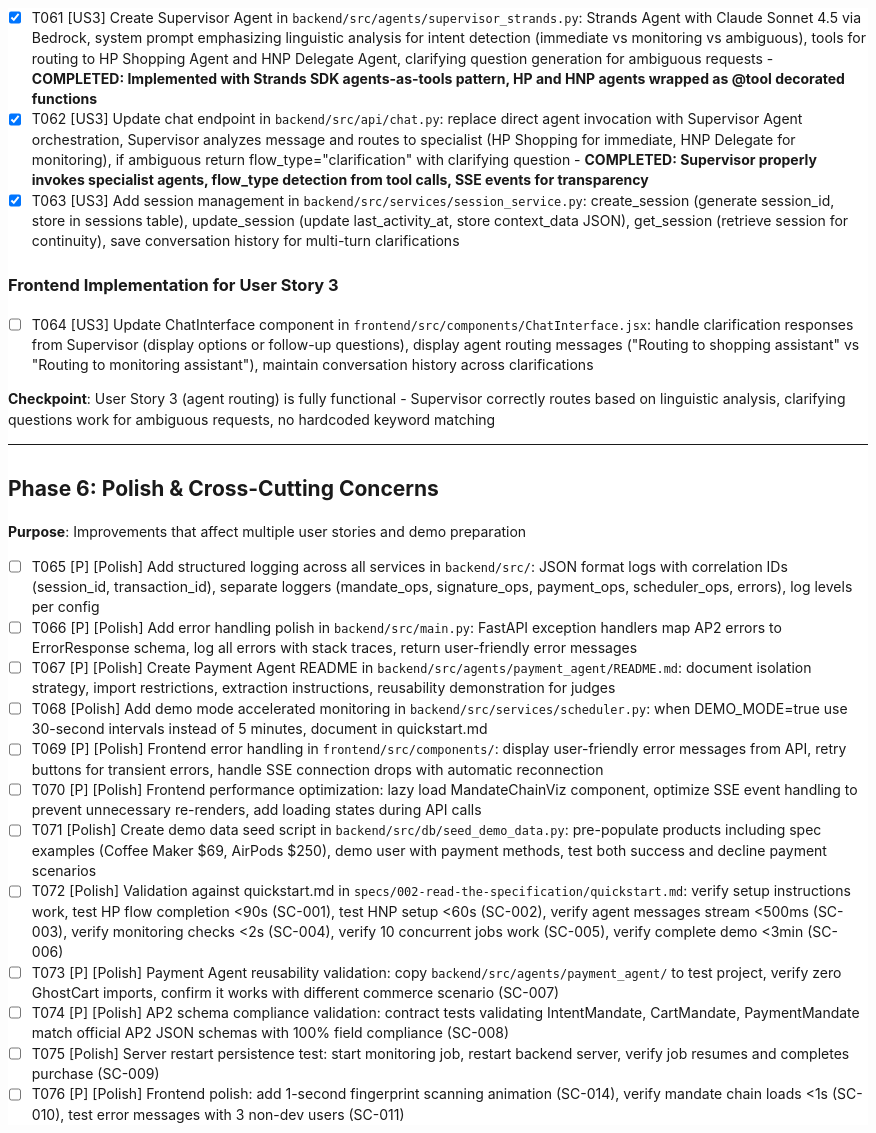 - [X] T061 [US3] Create Supervisor Agent in `backend/src/agents/supervisor_strands.py`: Strands Agent with Claude Sonnet 4.5 via Bedrock, system prompt emphasizing linguistic analysis for intent detection (immediate vs monitoring vs ambiguous), tools for routing to HP Shopping Agent and HNP Delegate Agent, clarifying question generation for ambiguous requests - **COMPLETED: Implemented with Strands SDK agents-as-tools pattern, HP and HNP agents wrapped as @tool decorated functions**
- [X] T062 [US3] Update chat endpoint in `backend/src/api/chat.py`: replace direct agent invocation with Supervisor Agent orchestration, Supervisor analyzes message and routes to specialist (HP Shopping for immediate, HNP Delegate for monitoring), if ambiguous return flow_type="clarification" with clarifying question - **COMPLETED: Supervisor properly invokes specialist agents, flow_type detection from tool calls, SSE events for transparency**
- [X] T063 [US3] Add session management in `backend/src/services/session_service.py`: create_session (generate session_id, store in sessions table), update_session (update last_activity_at, store context_data JSON), get_session (retrieve session for continuity), save conversation history for multi-turn clarifications

### Frontend Implementation for User Story 3

- [ ] T064 [US3] Update ChatInterface component in `frontend/src/components/ChatInterface.jsx`: handle clarification responses from Supervisor (display options or follow-up questions), display agent routing messages ("Routing to shopping assistant" vs "Routing to monitoring assistant"), maintain conversation history across clarifications

**Checkpoint**: User Story 3 (agent routing) is fully functional - Supervisor correctly routes based on linguistic analysis, clarifying questions work for ambiguous requests, no hardcoded keyword matching

---

## Phase 6: Polish & Cross-Cutting Concerns

**Purpose**: Improvements that affect multiple user stories and demo preparation

- [ ] T065 [P] [Polish] Add structured logging across all services in `backend/src/`: JSON format logs with correlation IDs (session_id, transaction_id), separate loggers (mandate_ops, signature_ops, payment_ops, scheduler_ops, errors), log levels per config
- [ ] T066 [P] [Polish] Add error handling polish in `backend/src/main.py`: FastAPI exception handlers map AP2 errors to ErrorResponse schema, log all errors with stack traces, return user-friendly error messages
- [ ] T067 [P] [Polish] Create Payment Agent README in `backend/src/agents/payment_agent/README.md`: document isolation strategy, import restrictions, extraction instructions, reusability demonstration for judges
- [ ] T068 [Polish] Add demo mode accelerated monitoring in `backend/src/services/scheduler.py`: when DEMO_MODE=true use 30-second intervals instead of 5 minutes, document in quickstart.md
- [ ] T069 [P] [Polish] Frontend error handling in `frontend/src/components/`: display user-friendly error messages from API, retry buttons for transient errors, handle SSE connection drops with automatic reconnection
- [ ] T070 [P] [Polish] Frontend performance optimization: lazy load MandateChainViz component, optimize SSE event handling to prevent unnecessary re-renders, add loading states during API calls
- [ ] T071 [Polish] Create demo data seed script in `backend/src/db/seed_demo_data.py`: pre-populate products including spec examples (Coffee Maker $69, AirPods $250), demo user with payment methods, test both success and decline payment scenarios
- [ ] T072 [Polish] Validation against quickstart.md in `specs/002-read-the-specification/quickstart.md`: verify setup instructions work, test HP flow completion <90s (SC-001), test HNP setup <60s (SC-002), verify agent messages stream <500ms (SC-003), verify monitoring checks <2s (SC-004), verify 10 concurrent jobs work (SC-005), verify complete demo <3min (SC-006)
- [ ] T073 [P] [Polish] Payment Agent reusability validation: copy `backend/src/agents/payment_agent/` to test project, verify zero GhostCart imports, confirm it works with different commerce scenario (SC-007)
- [ ] T074 [P] [Polish] AP2 schema compliance validation: contract tests validating IntentMandate, CartMandate, PaymentMandate match official AP2 JSON schemas with 100% field compliance (SC-008)
- [ ] T075 [Polish] Server restart persistence test: start monitoring job, restart backend server, verify job resumes and completes purchase (SC-009)
- [ ] T076 [P] [Polish] Frontend polish: add 1-second fingerprint scanning animation (SC-014), verify mandate chain loads <1s (SC-010), test error messages with 3 non-dev users (SC-011)